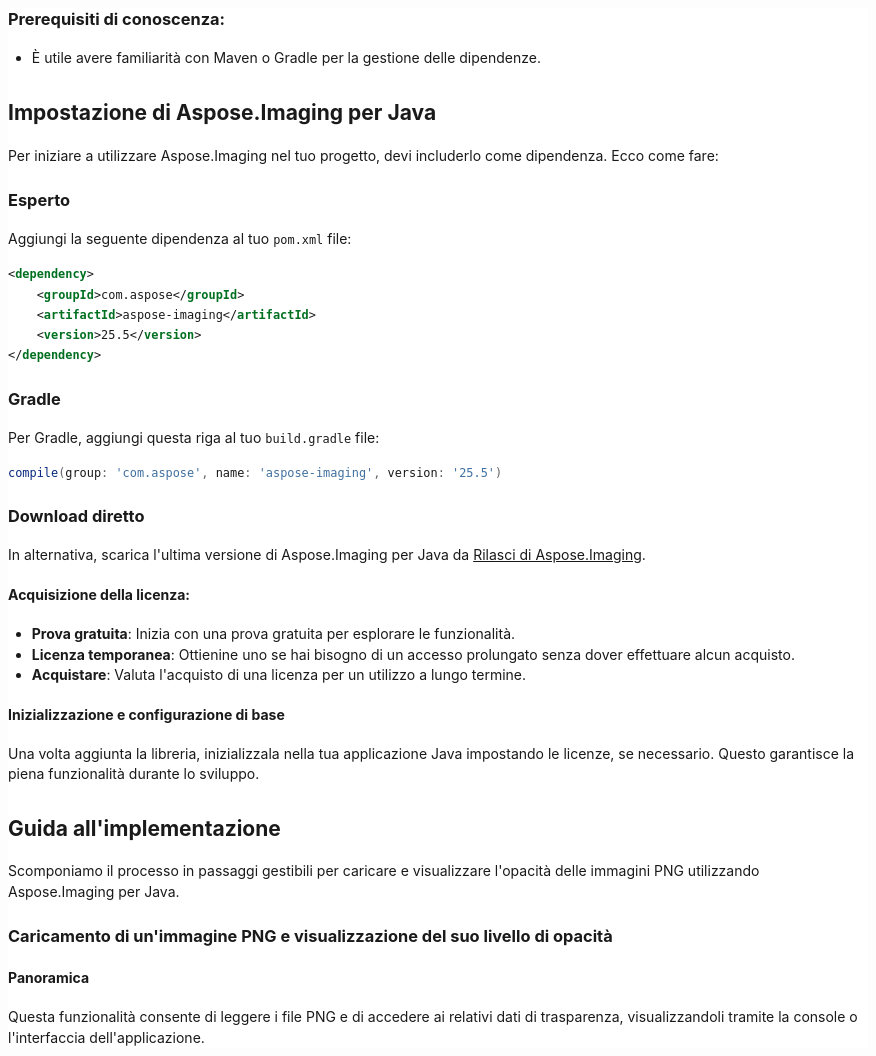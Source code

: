### Prerequisiti di conoscenza:
- È utile avere familiarità con Maven o Gradle per la gestione delle dipendenze.

## Impostazione di Aspose.Imaging per Java

Per iniziare a utilizzare Aspose.Imaging nel tuo progetto, devi includerlo come dipendenza. Ecco come fare:

### Esperto
Aggiungi la seguente dipendenza al tuo `pom.xml` file:

```xml
<dependency>
    <groupId>com.aspose</groupId>
    <artifactId>aspose-imaging</artifactId>
    <version>25.5</version>
</dependency>
```

### Gradle
Per Gradle, aggiungi questa riga al tuo `build.gradle` file:

```gradle
compile(group: 'com.aspose', name: 'aspose-imaging', version: '25.5')
```

### Download diretto
In alternativa, scarica l'ultima versione di Aspose.Imaging per Java da [Rilasci di Aspose.Imaging](https://releases.aspose.com/imaging/java/).

#### Acquisizione della licenza:
- **Prova gratuita**: Inizia con una prova gratuita per esplorare le funzionalità.
- **Licenza temporanea**: Ottienine uno se hai bisogno di un accesso prolungato senza dover effettuare alcun acquisto.
- **Acquistare**: Valuta l'acquisto di una licenza per un utilizzo a lungo termine.

#### Inizializzazione e configurazione di base
Una volta aggiunta la libreria, inizializzala nella tua applicazione Java impostando le licenze, se necessario. Questo garantisce la piena funzionalità durante lo sviluppo.

## Guida all'implementazione

Scomponiamo il processo in passaggi gestibili per caricare e visualizzare l'opacità delle immagini PNG utilizzando Aspose.Imaging per Java.

### Caricamento di un'immagine PNG e visualizzazione del suo livello di opacità

#### Panoramica
Questa funzionalità consente di leggere i file PNG e di accedere ai relativi dati di trasparenza, visualizzandoli tramite la console o l'interfaccia dell'applicazione.
